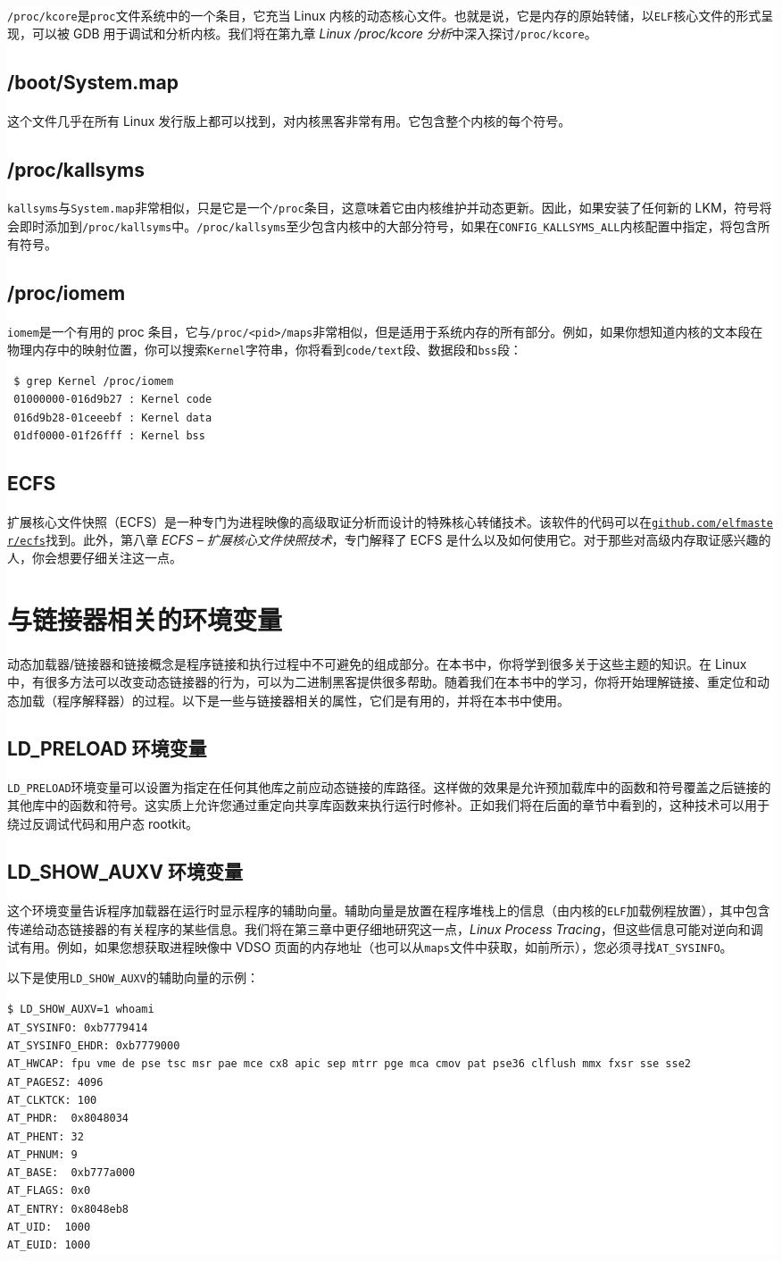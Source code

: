 `/proc/kcore`是`proc`文件系统中的一个条目，它充当 Linux 内核的动态核心文件。也就是说，它是内存的原始转储，以`ELF`核心文件的形式呈现，可以被 GDB 用于调试和分析内核。我们将在第九章 *Linux /proc/kcore 分析*中深入探讨`/proc/kcore`。

## /boot/System.map

这个文件几乎在所有 Linux 发行版上都可以找到，对内核黑客非常有用。它包含整个内核的每个符号。

## /proc/kallsyms

`kallsyms`与`System.map`非常相似，只是它是一个`/proc`条目，这意味着它由内核维护并动态更新。因此，如果安装了任何新的 LKM，符号将会即时添加到`/proc/kallsyms`中。`/proc/kallsyms`至少包含内核中的大部分符号，如果在`CONFIG_KALLSYMS_ALL`内核配置中指定，将包含所有符号。

## /proc/iomem

`iomem`是一个有用的 proc 条目，它与`/proc/<pid>/maps`非常相似，但是适用于系统内存的所有部分。例如，如果你想知道内核的文本段在物理内存中的映射位置，你可以搜索`Kernel`字符串，你将看到`code/text`段、数据段和`bss`段：

```
 $ grep Kernel /proc/iomem
 01000000-016d9b27 : Kernel code
 016d9b28-01ceeebf : Kernel data
 01df0000-01f26fff : Kernel bss

```

## ECFS

扩展核心文件快照（ECFS）是一种专门为进程映像的高级取证分析而设计的特殊核心转储技术。该软件的代码可以在[`github.com/elfmaster/ecfs`](https://github.com/elfmaster/ecfs)找到。此外，第八章 *ECFS – 扩展核心文件快照技术*，专门解释了 ECFS 是什么以及如何使用它。对于那些对高级内存取证感兴趣的人，你会想要仔细关注这一点。

# 与链接器相关的环境变量

动态加载器/链接器和链接概念是程序链接和执行过程中不可避免的组成部分。在本书中，你将学到很多关于这些主题的知识。在 Linux 中，有很多方法可以改变动态链接器的行为，可以为二进制黑客提供很多帮助。随着我们在本书中的学习，你将开始理解链接、重定位和动态加载（程序解释器）的过程。以下是一些与链接器相关的属性，它们是有用的，并将在本书中使用。

## LD_PRELOAD 环境变量

`LD_PRELOAD`环境变量可以设置为指定在任何其他库之前应动态链接的库路径。这样做的效果是允许预加载库中的函数和符号覆盖之后链接的其他库中的函数和符号。这实质上允许您通过重定向共享库函数来执行运行时修补。正如我们将在后面的章节中看到的，这种技术可以用于绕过反调试代码和用户态 rootkit。

## LD_SHOW_AUXV 环境变量

这个环境变量告诉程序加载器在运行时显示程序的辅助向量。辅助向量是放置在程序堆栈上的信息（由内核的`ELF`加载例程放置），其中包含传递给动态链接器的有关程序的某些信息。我们将在第三章中更仔细地研究这一点，*Linux Process Tracing*，但这些信息可能对逆向和调试有用。例如，如果您想获取进程映像中 VDSO 页面的内存地址（也可以从`maps`文件中获取，如前所示），您必须寻找`AT_SYSINFO`。

以下是使用`LD_SHOW_AUXV`的辅助向量的示例：

```
$ LD_SHOW_AUXV=1 whoami
AT_SYSINFO: 0xb7779414
AT_SYSINFO_EHDR: 0xb7779000
AT_HWCAP: fpu vme de pse tsc msr pae mce cx8 apic sep mtrr pge mca cmov pat pse36 clflush mmx fxsr sse sse2
AT_PAGESZ: 4096
AT_CLKTCK: 100
AT_PHDR:  0x8048034
AT_PHENT: 32
AT_PHNUM: 9
AT_BASE:  0xb777a000
AT_FLAGS: 0x0
AT_ENTRY: 0x8048eb8
AT_UID:  1000
AT_EUID: 1000
```